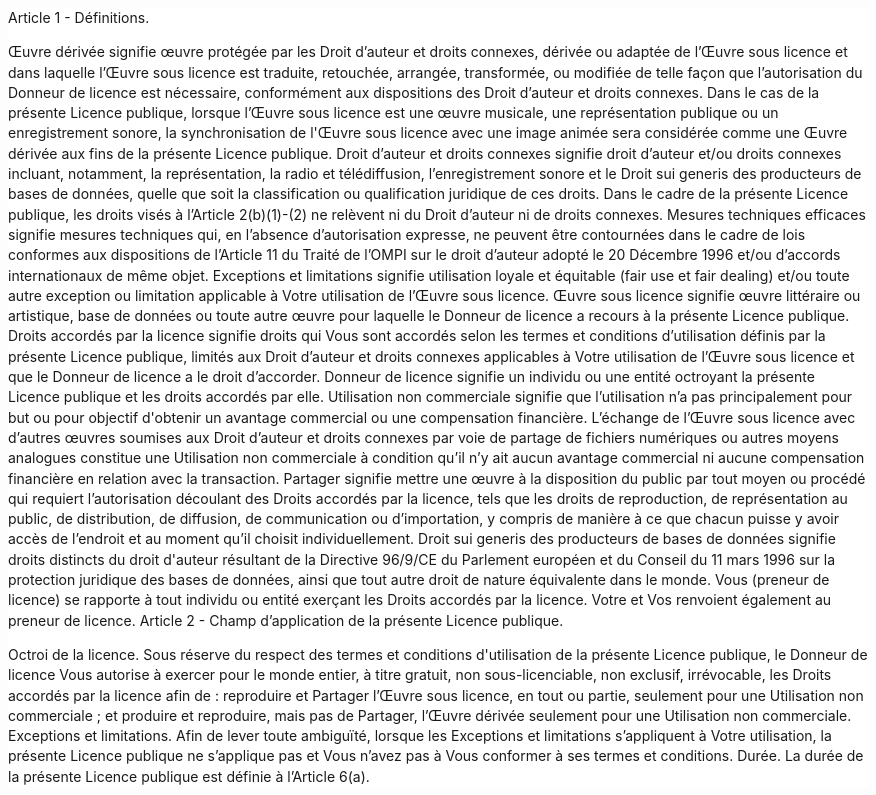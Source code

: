 Article 1 - Définitions.

Œuvre dérivée signifie œuvre protégée par les Droit d’auteur et droits connexes, dérivée ou adaptée de l’Œuvre sous licence et dans laquelle l’Œuvre sous licence est traduite, retouchée, arrangée, transformée, ou modifiée de telle façon que l’autorisation du Donneur de licence est nécessaire, conformément aux dispositions des Droit d’auteur et droits connexes. Dans le cas de la présente Licence publique, lorsque l’Œuvre sous licence est une œuvre musicale, une représentation publique ou un enregistrement sonore, la synchronisation de l'Œuvre sous licence avec une image animée sera considérée comme une Œuvre dérivée aux fins de la présente Licence publique.
Droit d’auteur et droits connexes signifie droit d’auteur et/ou droits connexes incluant, notamment, la représentation, la radio et télédiffusion, l’enregistrement sonore et le Droit sui generis des producteurs de bases de données, quelle que soit la classification ou qualification juridique de ces droits. Dans le cadre de la présente Licence publique, les droits visés à l’Article 2(b)(1)-(2) ne relèvent ni du Droit d’auteur ni de droits connexes.
Mesures techniques efficaces signifie mesures techniques qui, en l’absence d’autorisation expresse, ne peuvent être contournées dans le cadre de lois conformes aux dispositions de l’Article 11 du Traité de l’OMPI sur le droit d’auteur adopté le 20 Décembre 1996 et/ou d’accords internationaux de même objet.
Exceptions et limitations signifie utilisation loyale et équitable (fair use et fair dealing) et/ou toute autre exception ou limitation applicable à Votre utilisation de l’Œuvre sous licence.
Œuvre sous licence signifie œuvre littéraire ou artistique, base de données ou toute autre œuvre pour laquelle le Donneur de licence a recours à la présente Licence publique.
Droits accordés par la licence signifie droits qui Vous sont accordés selon les termes et conditions d’utilisation définis par la présente Licence publique, limités aux Droit d’auteur et droits connexes applicables à Votre utilisation de l’Œuvre sous licence et que le Donneur de licence a le droit d’accorder.
Donneur de licence signifie un individu ou une entité octroyant la présente Licence publique et les droits accordés par elle.
Utilisation non commerciale signifie que l’utilisation n’a pas principalement pour but ou pour objectif d'obtenir un avantage commercial ou une compensation financière. L’échange de l’Œuvre sous licence avec d’autres œuvres soumises aux Droit d’auteur et droits connexes par voie de partage de fichiers numériques ou autres moyens analogues constitue une Utilisation non commerciale à condition qu’il n’y ait aucun avantage commercial ni aucune compensation financière en relation avec la transaction.
Partager signifie mettre une œuvre à la disposition du public par tout moyen ou procédé qui requiert l’autorisation découlant des Droits accordés par la licence, tels que les droits de reproduction, de représentation au public, de distribution, de diffusion, de communication ou d’importation, y compris de manière à ce que chacun puisse y avoir accès de l’endroit et au moment qu’il choisit individuellement.
Droit sui generis des producteurs de bases de données signifie droits distincts du droit d'auteur résultant de la Directive 96/9/CE du Parlement européen et du Conseil du 11 mars 1996 sur la protection juridique des bases de données, ainsi que tout autre droit de nature équivalente dans le monde.
Vous (preneur de licence) se rapporte à tout individu ou entité exerçant les Droits accordés par la licence. Votre et Vos renvoient également au preneur de licence.
Article 2 - Champ d’application de la présente Licence publique.

Octroi de la licence.
Sous réserve du respect des termes et conditions d'utilisation de la présente Licence publique, le Donneur de licence Vous autorise à exercer pour le monde entier, à titre gratuit, non sous-licenciable, non exclusif, irrévocable, les Droits accordés par la licence afin de :
reproduire et Partager l’Œuvre sous licence, en tout ou partie, seulement pour une Utilisation non commerciale ; et
produire et reproduire, mais pas de Partager, l’Œuvre dérivée seulement pour une Utilisation non commerciale.
Exceptions et limitations. Afin de lever toute ambiguïté, lorsque les Exceptions et limitations s’appliquent à Votre utilisation, la présente Licence publique ne s’applique pas et Vous n’avez pas à Vous conformer à ses termes et conditions.
Durée. La durée de la présente Licence publique est définie à l’Article 6(a).
